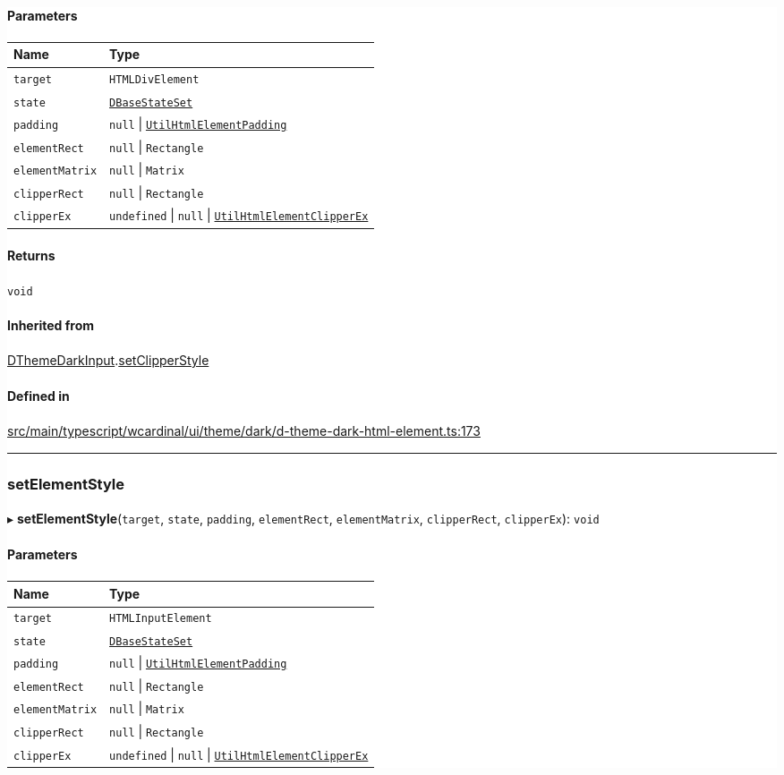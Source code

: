 #### Parameters

| Name | Type |
| :------ | :------ |
| `target` | `HTMLDivElement` |
| `state` | [`DBaseStateSet`](../interfaces/DBaseStateSet.md) |
| `padding` | ``null`` \| [`UtilHtmlElementPadding`](../index.md#utilhtmlelementpadding) |
| `elementRect` | ``null`` \| `Rectangle` |
| `elementMatrix` | ``null`` \| `Matrix` |
| `clipperRect` | ``null`` \| `Rectangle` |
| `clipperEx` | `undefined` \| ``null`` \| [`UtilHtmlElementClipperEx`](../interfaces/UtilHtmlElementClipperEx.md) |

#### Returns

`void`

#### Inherited from

[DThemeDarkInput](DThemeDarkInput.md).[setClipperStyle](DThemeDarkInput.md#setclipperstyle)

#### Defined in

[src/main/typescript/wcardinal/ui/theme/dark/d-theme-dark-html-element.ts:173](https://github.com/winter-cardinal/winter-cardinal-ui/blob/v0.227.0/src/main/typescript/wcardinal/ui/theme/dark/d-theme-dark-html-element.ts#L173)

___

### setElementStyle

▸ **setElementStyle**(`target`, `state`, `padding`, `elementRect`, `elementMatrix`, `clipperRect`, `clipperEx`): `void`

#### Parameters

| Name | Type |
| :------ | :------ |
| `target` | `HTMLInputElement` |
| `state` | [`DBaseStateSet`](../interfaces/DBaseStateSet.md) |
| `padding` | ``null`` \| [`UtilHtmlElementPadding`](../index.md#utilhtmlelementpadding) |
| `elementRect` | ``null`` \| `Rectangle` |
| `elementMatrix` | ``null`` \| `Matrix` |
| `clipperRect` | ``null`` \| `Rectangle` |
| `clipperEx` | `undefined` \| ``null`` \| [`UtilHtmlElementClipperEx`](../interfaces/UtilHtmlElementClipperEx.md) |
